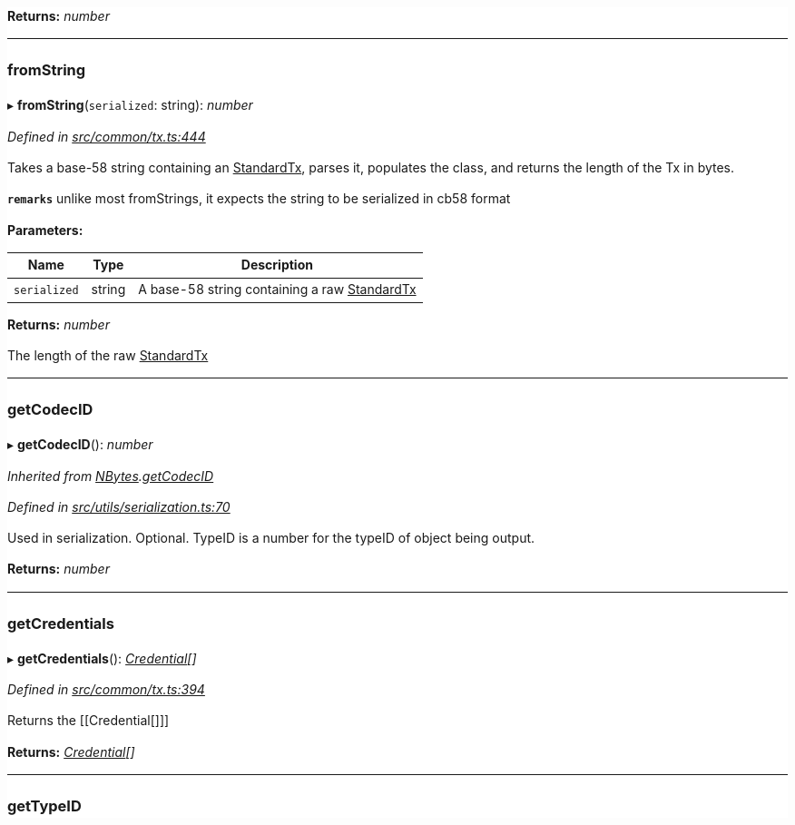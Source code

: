 **Returns:** *number*

___

###  fromString

▸ **fromString**(`serialized`: string): *number*

*Defined in [src/common/tx.ts:444](https://github.com/ava-labs/avalanchejs/blob/4e59193/src/common/tx.ts#L444)*

Takes a base-58 string containing an [StandardTx](common_transactions.standardtx.md), parses it, populates the class, and returns the length of the Tx in bytes.

**`remarks`** 
unlike most fromStrings, it expects the string to be serialized in cb58 format

**Parameters:**

Name | Type | Description |
------ | ------ | ------ |
`serialized` | string | A base-58 string containing a raw [StandardTx](common_transactions.standardtx.md)  |

**Returns:** *number*

The length of the raw [StandardTx](common_transactions.standardtx.md)

___

###  getCodecID

▸ **getCodecID**(): *number*

*Inherited from [NBytes](common_nbytes.nbytes.md).[getCodecID](common_nbytes.nbytes.md#getcodecid)*

*Defined in [src/utils/serialization.ts:70](https://github.com/ava-labs/avalanchejs/blob/4e59193/src/utils/serialization.ts#L70)*

Used in serialization. Optional. TypeID is a number for the typeID of object being output.

**Returns:** *number*

___

###  getCredentials

▸ **getCredentials**(): *[Credential](common_signature.credential.md)[]*

*Defined in [src/common/tx.ts:394](https://github.com/ava-labs/avalanchejs/blob/4e59193/src/common/tx.ts#L394)*

Returns the [[Credential[]]]

**Returns:** *[Credential](common_signature.credential.md)[]*

___

###  getTypeID
